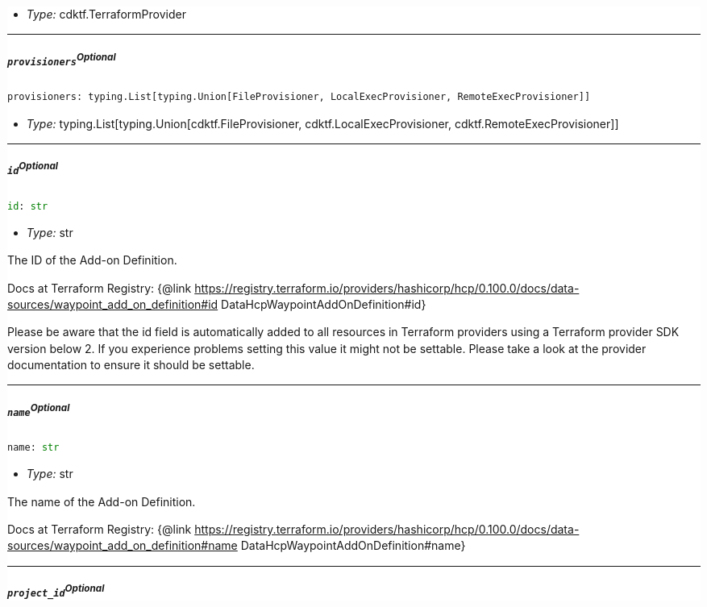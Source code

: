 - *Type:* cdktf.TerraformProvider

---

##### `provisioners`<sup>Optional</sup> <a name="provisioners" id="@cdktf/provider-hcp.dataHcpWaypointAddOnDefinition.DataHcpWaypointAddOnDefinitionConfig.property.provisioners"></a>

```python
provisioners: typing.List[typing.Union[FileProvisioner, LocalExecProvisioner, RemoteExecProvisioner]]
```

- *Type:* typing.List[typing.Union[cdktf.FileProvisioner, cdktf.LocalExecProvisioner, cdktf.RemoteExecProvisioner]]

---

##### `id`<sup>Optional</sup> <a name="id" id="@cdktf/provider-hcp.dataHcpWaypointAddOnDefinition.DataHcpWaypointAddOnDefinitionConfig.property.id"></a>

```python
id: str
```

- *Type:* str

The ID of the Add-on Definition.

Docs at Terraform Registry: {@link https://registry.terraform.io/providers/hashicorp/hcp/0.100.0/docs/data-sources/waypoint_add_on_definition#id DataHcpWaypointAddOnDefinition#id}

Please be aware that the id field is automatically added to all resources in Terraform providers using a Terraform provider SDK version below 2.
If you experience problems setting this value it might not be settable. Please take a look at the provider documentation to ensure it should be settable.

---

##### `name`<sup>Optional</sup> <a name="name" id="@cdktf/provider-hcp.dataHcpWaypointAddOnDefinition.DataHcpWaypointAddOnDefinitionConfig.property.name"></a>

```python
name: str
```

- *Type:* str

The name of the Add-on Definition.

Docs at Terraform Registry: {@link https://registry.terraform.io/providers/hashicorp/hcp/0.100.0/docs/data-sources/waypoint_add_on_definition#name DataHcpWaypointAddOnDefinition#name}

---

##### `project_id`<sup>Optional</sup> <a name="project_id" id="@cdktf/provider-hcp.dataHcpWaypointAddOnDefinition.DataHcpWaypointAddOnDefinitionConfig.property.projectId"></a>
